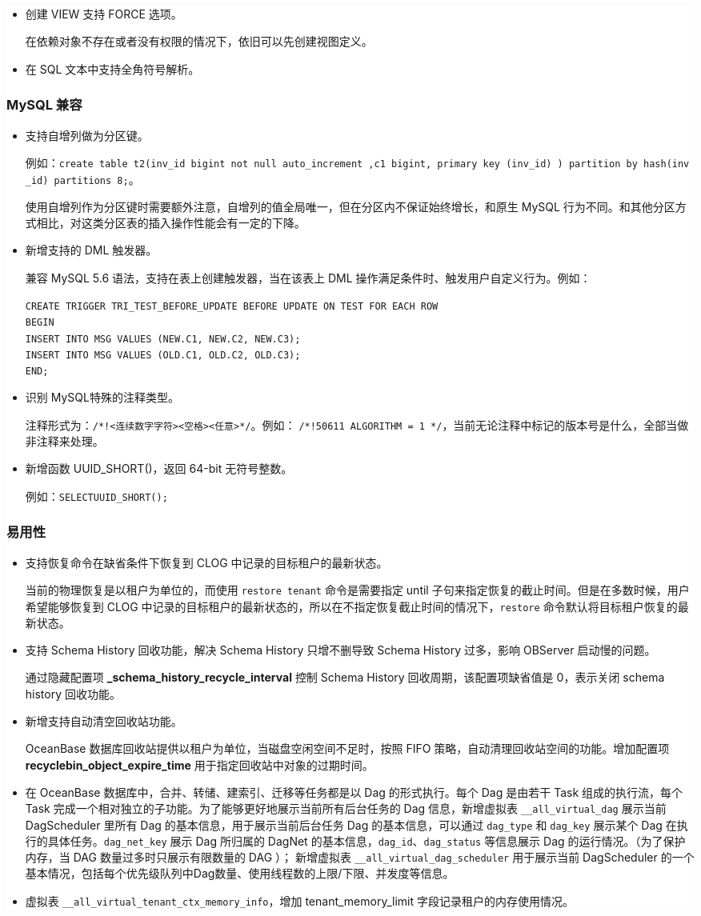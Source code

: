 * 创建 VIEW 支持 FORCE 选项。

  在依赖对象不存在或者没有权限的情况下，依旧可以先创建视图定义。
  
* 在 SQL 文本中支持全角符号解析。

### MySQL 兼容

* 支持自增列做为分区键。

  例如：`create table t2(inv_id bigint not null auto_increment ,c1 bigint, primary key (inv_id) ) partition by hash(inv_id) partitions 8;`。

  使用自增列作为分区键时需要额外注意，自增列的值全局唯一，但在分区内不保证始终增长，和原生 MySQL 行为不同。和其他分区方式相比，对这类分区表的插入操作性能会有一定的下降。
  
* 新增支持的 DML 触发器。

  兼容 MySQL 5.6 语法，支持在表上创建触发器，当在该表上 DML 操作满足条件时、触发用户自定义行为。例如：

  ```unknow
  CREATE TRIGGER TRI_TEST_BEFORE_UPDATE BEFORE UPDATE ON TEST FOR EACH ROW
  BEGIN
  INSERT INTO MSG VALUES (NEW.C1, NEW.C2, NEW.C3);
  INSERT INTO MSG VALUES (OLD.C1, OLD.C2, OLD.C3);
  END;
  ```

* 识别 MySQL特殊的注释类型。

  注释形式为：`/*!<连续数字字符><空格><任意>*/`。例如： `/*!50611 ALGORITHM = 1 */`，当前无论注释中标记的版本号是什么，全部当做非注释来处理。
  
* 新增函数 UUID_SHORT()，返回 64-bit 无符号整数。

  例如：`SELECTUUID_SHORT();`
  
### 易用性

* 支持恢复命令在缺省条件下恢复到 CLOG 中记录的目标租户的最新状态。

  当前的物理恢复是以租户为单位的，而使用 `restore tenant` 命令是需要指定 until 子句来指定恢复的截止时间。但是在多数时候，用户希望能够恢复到 CLOG 中记录的目标租户的最新状态的，所以在不指定恢复截止时间的情况下，`restore` 命令默认将目标租户恢复的最新状态。
  
* 支持 Schema History 回收功能，解决 Schema History 只增不删导致 Schema History 过多，影响 OBServer 启动慢的问题。

  通过隐藏配置项 **_schema_history_recycle_interval** 控制 Schema History 回收周期，该配置项缺省值是 0，表示关闭 schema history 回收功能。
  
* 新增支持自动清空回收站功能。

  OceanBase 数据库回收站提供以租户为单位，当磁盘空闲空间不足时，按照 FIFO 策略，自动清理回收站空间的功能。增加配置项 **recyclebin_object_expire_time** 用于指定回收站中对象的过期时间。
  
* 在 OceanBase 数据库中，合并、转储、建索引、迁移等任务都是以 Dag 的形式执行。每个 Dag 是由若干 Task 组成的执行流，每个 Task 完成一个相对独立的子功能。为了能够更好地展示当前所有后台任务的 Dag 信息，新增虚拟表 `__all_virtual_dag` 展示当前 DagScheduler 里所有 Dag 的基本信息，用于展示当前后台任务 Dag 的基本信息，可以通过 `dag_type` 和 `dag_key` 展示某个 Dag 在执行的具体任务。`dag_net_key` 展示 Dag 所归属的 DagNet 的基本信息，`dag_id`、`dag_status` 等信息展示 Dag 的运行情况。（为了保护内存，当 DAG 数量过多时只展示有限数量的 DAG ）； 新增虚拟表 `__all_virtual_dag_scheduler` 用于展示当前 DagScheduler 的一个基本情况，包括每个优先级队列中Dag数量、使用线程数的上限/下限、并发度等信息。

* 虚拟表 `__all_virtual_tenant_ctx_memory_info`，增加 tenant_memory_limit 字段记录租户的内存使用情况。
